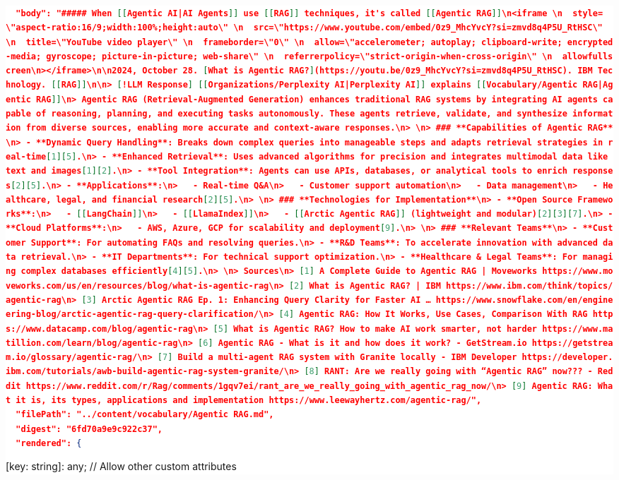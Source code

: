 ```json
  "body": "##### When [[Agentic AI|AI Agents]] use [[RAG]] techniques, it's called [[Agentic RAG]]\n<iframe \n  style=\"aspect-ratio:16/9;width:100%;height:auto\" \n  src=\"https://www.youtube.com/embed/0z9_MhcYvcY?si=zmvd8q4P5U_RtHSC\" \n  title=\"YouTube video player\" \n  frameborder=\"0\" \n  allow=\"accelerometer; autoplay; clipboard-write; encrypted-media; gyroscope; picture-in-picture; web-share\" \n  referrerpolicy=\"strict-origin-when-cross-origin\" \n  allowfullscreen\n></iframe>\n\n2024, October 28. [What is Agentic RAG?](https://youtu.be/0z9_MhcYvcY?si=zmvd8q4P5U_RtHSC). IBM Technology. [[RAG]]\n\n> [!LLM Response] [[Organizations/Perplexity AI|Perplexity AI]] explains [[Vocabulary/Agentic RAG|Agentic RAG]]\n> Agentic RAG (Retrieval-Augmented Generation) enhances traditional RAG systems by integrating AI agents capable of reasoning, planning, and executing tasks autonomously. These agents retrieve, validate, and synthesize information from diverse sources, enabling more accurate and context-aware responses.\n> \n> ### **Capabilities of Agentic RAG**\n> - **Dynamic Query Handling**: Breaks down complex queries into manageable steps and adapts retrieval strategies in real-time[1][5].\n> - **Enhanced Retrieval**: Uses advanced algorithms for precision and integrates multimodal data like text and images[1][2].\n> - **Tool Integration**: Agents can use APIs, databases, or analytical tools to enrich responses[2][5].\n> - **Applications**:\n>   - Real-time Q&A\n>   - Customer support automation\n>   - Data management\n>   - Healthcare, legal, and financial research[2][5].\n> \n> ### **Technologies for Implementation**\n> - **Open Source Frameworks**:\n>   - [[LangChain]]\n>   - [[LlamaIndex]]\n>   - [[Arctic Agentic RAG]] (lightweight and modular)[2][3][7].\n> - **Cloud Platforms**:\n>   - AWS, Azure, GCP for scalability and deployment[9].\n> \n> ### **Relevant Teams**\n> - **Customer Support**: For automating FAQs and resolving queries.\n> - **R&D Teams**: To accelerate innovation with advanced data retrieval.\n> - **IT Departments**: For technical support optimization.\n> - **Healthcare & Legal Teams**: For managing complex databases efficiently[4][5].\n> \n> Sources\n> [1] A Complete Guide to Agentic RAG | Moveworks https://www.moveworks.com/us/en/resources/blog/what-is-agentic-rag\n> [2] What is Agentic RAG? | IBM https://www.ibm.com/think/topics/agentic-rag\n> [3] Arctic Agentic RAG Ep. 1: Enhancing Query Clarity for Faster AI … https://www.snowflake.com/en/engineering-blog/arctic-agentic-rag-query-clarification/\n> [4] Agentic RAG: How It Works, Use Cases, Comparison With RAG https://www.datacamp.com/blog/agentic-rag\n> [5] What is Agentic RAG? How to make AI work smarter, not harder https://www.matillion.com/learn/blog/agentic-rag\n> [6] Agentic RAG - What is it and how does it work? - GetStream.io https://getstream.io/glossary/agentic-rag/\n> [7] Build a multi-agent RAG system with Granite locally - IBM Developer https://developer.ibm.com/tutorials/awb-build-agentic-rag-system-granite/\n> [8] RANT: Are we really going with “Agentic RAG” now??? - Reddit https://www.reddit.com/r/Rag/comments/1gqv7ei/rant_are_we_really_going_with_agentic_rag_now/\n> [9] Agentic RAG: What it is, its types, applications and implementation https://www.leewayhertz.com/agentic-rag/",
  "filePath": "../content/vocabulary/Agentic RAG.md",
  "digest": "6fd70a9e9c922c37",
  "rendered": {
```

  [key: string]: any; // Allow other custom attributes